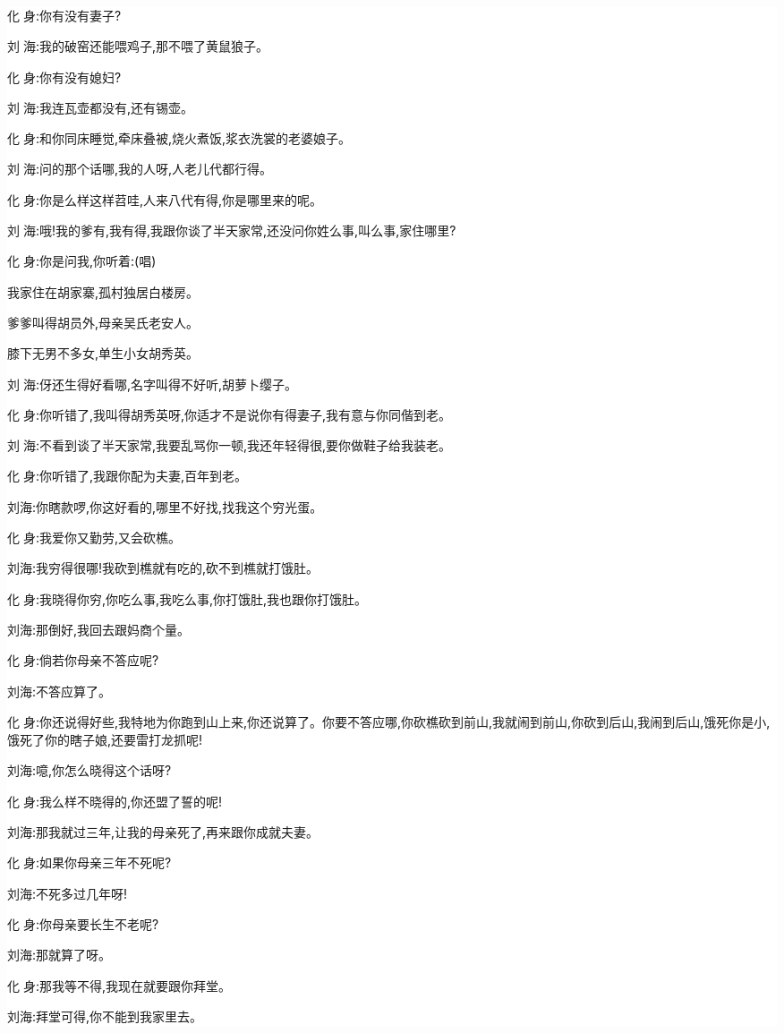 化 身:你有没有妻子?

刘 海:我的破窑还能喂鸡子,那不喂了黄鼠狼子。

化 身:你有没有媳妇?

刘 海:我连瓦壶都没有,还有锡壶。

化 身:和你同床睡觉,牵床叠被,烧火煮饭,浆衣洗裳的老婆娘子。

刘 海:问的那个话哪,我的人呀,人老儿代都行得。

化 身:你是么样这样苕哇,人来八代有得,你是哪里来的呢。

刘 海:哦!我的爹有,我有得,我跟你谈了半天家常,还没问你姓么事,叫么事,家住哪里?

化 身:你是问我,你听着:(唱)

我家住在胡家寨,孤村独居白楼房。

爹爹叫得胡员外,母亲吴氏老安人。

膝下无男不多女,单生小女胡秀英。

刘 海:伢还生得好看哪,名字叫得不好听,胡萝卜缨子。

化 身:你听错了,我叫得胡秀英呀,你适才不是说你有得妻子,我有意与你同偕到老。

刘 海:不看到谈了半天家常,我要乱骂你一顿,我还年轻得很,要你做鞋子给我装老。

化 身:你听错了,我跟你配为夫妻,百年到老。

刘海:你瞎款啰,你这好看的,哪里不好找,找我这个穷光蛋。

化 身:我爱你又勤劳,又会砍樵。

刘海:我穷得很哪!我砍到樵就有吃的,砍不到樵就打饿肚。

化 身:我晓得你穷,你吃么事,我吃么事,你打饿肚,我也跟你打饿肚。

刘海:那倒好,我回去跟妈商个量。

化 身:倘若你母亲不答应呢?

刘海:不答应算了。

化 身:你还说得好些,我特地为你跑到山上来,你还说算了。你要不答应哪,你砍樵砍到前山,我就闹到前山,你砍到后山,我闹到后山,饿死你是小,饿死了你的瞎子娘,还要雷打龙抓呢!

刘海:噫,你怎么晓得这个话呀?

化 身:我么样不晓得的,你还盟了誓的呢!

刘海:那我就过三年,让我的母亲死了,再来跟你成就夫妻。

化 身:如果你母亲三年不死呢?

刘海:不死多过几年呀!

化 身:你母亲要长生不老呢?

刘海:那就算了呀。

化 身:那我等不得,我现在就要跟你拜堂。

刘海:拜堂可得,你不能到我家里去。
